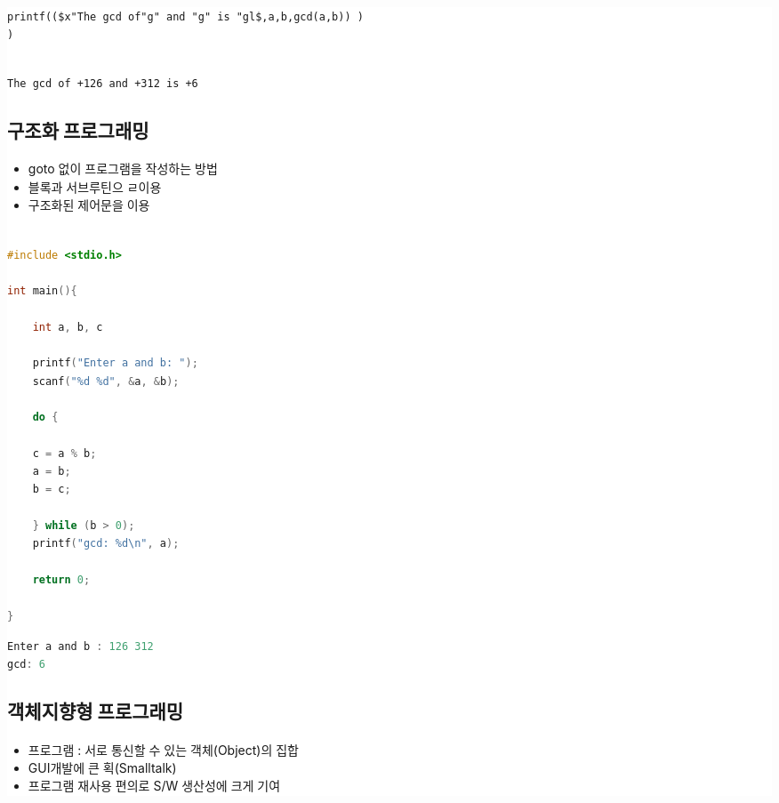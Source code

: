 ``` Alogol
printf(($x"The gcd of"g" and "g" is "gl$,a,b,gcd(a,b)) )
)


```

``` algol
The gcd of +126 and +312 is +6
```



## 구조화 프로그래밍

* goto 없이 프로그램을 작성하는 방법
* 블록과 서브루틴으 ㄹ이용
* 구조화된 제어문을 이용 

``` c

#include <stdio.h>

int main(){

    int a, b, c

    printf("Enter a and b: ");
    scanf("%d %d", &a, &b);

    do {

    c = a % b;
    a = b;
    b = c;

    } while (b > 0);
    printf("gcd: %d\n", a);

    return 0;

}

```
``` c
Enter a and b : 126 312
gcd: 6
```

## 객체지향형 프로그래밍


* 프로그램 : 서로 통신할 수 있는 객체(Object)의 집합
* GUI개발에 큰 획(Smalltalk)
* 프로그램 재사용 편의로 S/W 생산성에 크게 기여
